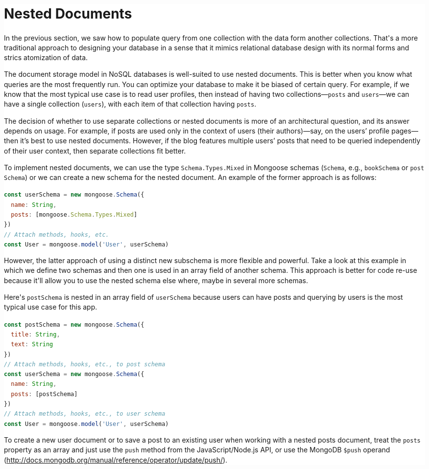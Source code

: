 # Nested Documents

In the previous section, we saw how to populate query from one collection with the data form another collections. That's a more traditional approach to designing your database in a sense that it mimics relational database design with its normal forms and strics atomization of data. 

The document storage model in NoSQL databases is well-suited to use nested documents. This is better when you know what queries are the most frequently run. You can optimize your database to make it be biased of certain query. For example, if we know that the most typical use case is to read user profiles, then instead of having two collections—`posts` and `users`—we can have a single collection (`users`), with each item of that collection having `posts`.

The decision of whether to use separate collections or nested documents is more of an architectural question, and its answer depends on usage. For example, if posts are used only in the context of users (their authors)—say, on the users’ profile pages—then it’s best to use nested documents. However, if the blog features multiple users’ posts that need to be queried independently of their user context, then separate collections fit better.

To implement nested documents, we can use the type `Schema.Types.Mixed` in Mongoose schemas (`Schema`, e.g., `bookSchema` or `postSchema`) or we can create a new schema for the nested document. An example of the former approach is as follows:

```js
const userSchema = new mongoose.Schema({
  name: String,
  posts: [mongoose.Schema.Types.Mixed]
})
// Attach methods, hooks, etc.
const User = mongoose.model('User', userSchema)
```

However, the latter approach of using a distinct new subschema is more flexible and powerful. Take a look at this example in which we define two schemas and then one is used in an array field of another schema. This approach is better for code re-use because it'll allow you to use the nested schema else where, maybe in several more schemas. 

Here's `postSchema` is nested in an array field of `userSchema` because users can have posts and querying by users is the most typical use case for this app.

```js
const postSchema = new mongoose.Schema({
  title: String,
  text: String
})
// Attach methods, hooks, etc., to post schema
const userSchema = new mongoose.Schema({
  name: String,
  posts: [postSchema]
})
// Attach methods, hooks, etc., to user schema
const User = mongoose.model('User', userSchema)
```

To create a new user document or to save a post to an existing user when working with a nested posts document, treat the `posts` property as an array and just use the `push` method from the JavaScript/Node.js API, or use the MongoDB `$push` operand (http://docs.mongodb.org/manual/reference/operator/update/push/). 
